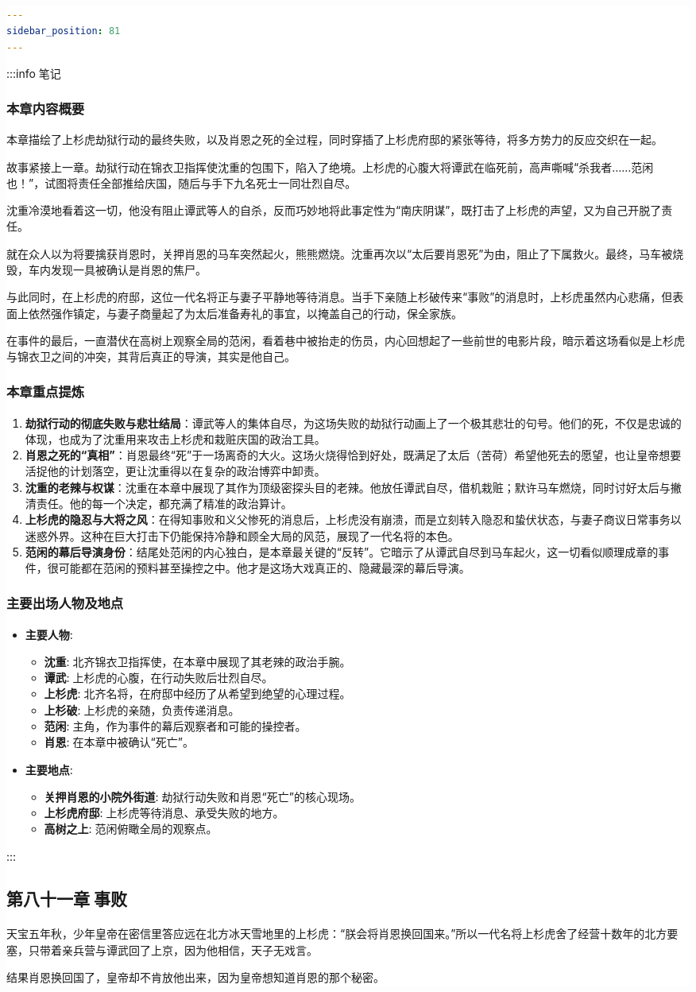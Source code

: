 ```yaml
---
sidebar_position: 81
---
```


:::info 笔记

### 本章内容概要

本章描绘了上杉虎劫狱行动的最终失败，以及肖恩之死的全过程，同时穿插了上杉虎府邸的紧张等待，将多方势力的反应交织在一起。

故事紧接上一章。劫狱行动在锦衣卫指挥使沈重的包围下，陷入了绝境。上杉虎的心腹大将谭武在临死前，高声嘶喊“杀我者……范闲也！”，试图将责任全部推给庆国，随后与手下九名死士一同壮烈自尽。

沈重冷漠地看着这一切，他没有阻止谭武等人的自杀，反而巧妙地将此事定性为“南庆阴谋”，既打击了上杉虎的声望，又为自己开脱了责任。

就在众人以为将要擒获肖恩时，关押肖恩的马车突然起火，熊熊燃烧。沈重再次以“太后要肖恩死”为由，阻止了下属救火。最终，马车被烧毁，车内发现一具被确认是肖恩的焦尸。

与此同时，在上杉虎的府邸，这位一代名将正与妻子平静地等待消息。当手下亲随上杉破传来“事败”的消息时，上杉虎虽然内心悲痛，但表面上依然强作镇定，与妻子商量起了为太后准备寿礼的事宜，以掩盖自己的行动，保全家族。

在事件的最后，一直潜伏在高树上观察全局的范闲，看着巷中被抬走的伤员，内心回想起了一些前世的电影片段，暗示着这场看似是上杉虎与锦衣卫之间的冲突，其背后真正的导演，其实是他自己。

### 本章重点提炼

1.  **劫狱行动的彻底失败与悲壮结局**：谭武等人的集体自尽，为这场失败的劫狱行动画上了一个极其悲壮的句号。他们的死，不仅是忠诚的体现，也成为了沈重用来攻击上杉虎和栽赃庆国的政治工具。
2.  **肖恩之死的“真相”**：肖恩最终“死”于一场离奇的大火。这场火烧得恰到好处，既满足了太后（苦荷）希望他死去的愿望，也让皇帝想要活捉他的计划落空，更让沈重得以在复杂的政治博弈中卸责。
3.  **沈重的老辣与权谋**：沈重在本章中展现了其作为顶级密探头目的老辣。他放任谭武自尽，借机栽赃；默许马车燃烧，同时讨好太后与撇清责任。他的每一个决定，都充满了精准的政治算计。
4.  **上杉虎的隐忍与大将之风**：在得知事败和义父惨死的消息后，上杉虎没有崩溃，而是立刻转入隐忍和蛰伏状态，与妻子商议日常事务以迷惑外界。这种在巨大打击下仍能保持冷静和顾全大局的风范，展现了一代名将的本色。
5.  **范闲的幕后导演身份**：结尾处范闲的内心独白，是本章最关键的“反转”。它暗示了从谭武自尽到马车起火，这一切看似顺理成章的事件，很可能都在范闲的预料甚至操控之中。他才是这场大戏真正的、隐藏最深的幕后导演。

### 主要出场人物及地点

*   **主要人物**:
    *   **沈重**: 北齐锦衣卫指挥使，在本章中展现了其老辣的政治手腕。
    *   **谭武**: 上杉虎的心腹，在行动失败后壮烈自尽。
    *   **上杉虎**: 北齐名将，在府邸中经历了从希望到绝望的心理过程。
    *   **上杉破**: 上杉虎的亲随，负责传递消息。
    *   **范闲**: 主角，作为事件的幕后观察者和可能的操控者。
    *   **肖恩**: 在本章中被确认“死亡”。

*   **主要地点**:
    *   **关押肖恩的小院外街道**: 劫狱行动失败和肖恩“死亡”的核心现场。
    *   **上杉虎府邸**: 上杉虎等待消息、承受失败的地方。
    *   **高树之上**: 范闲俯瞰全局的观察点。

:::

## 第八十一章 **事败**

天宝五年秋，少年皇帝在密信里答应远在北方冰天雪地里的上杉虎：“朕会将肖恩换回国来。”所以一代名将上杉虎舍了经营十数年的北方要塞，只带着亲兵营与谭武回了上京，因为他相信，天子无戏言。

结果肖恩换回国了，皇帝却不肯放他出来，因为皇帝想知道肖恩的那个秘密。
